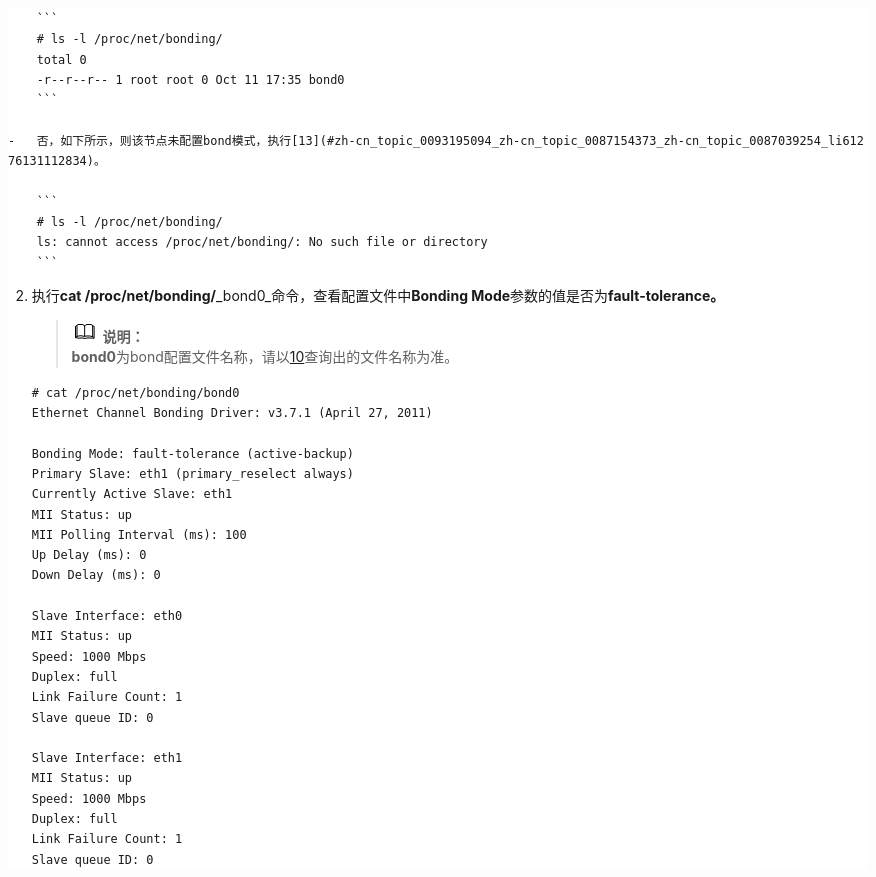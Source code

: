         ```
        # ls -l /proc/net/bonding/
        total 0
        -r--r--r-- 1 root root 0 Oct 11 17:35 bond0
        ```

    -   否，如下所示，则该节点未配置bond模式，执行[13](#zh-cn_topic_0093195094_zh-cn_topic_0087154373_zh-cn_topic_0087039254_li61276131112834)。

        ```
        # ls -l /proc/net/bonding/
        ls: cannot access /proc/net/bonding/: No such file or directory
        ```

2.  <a name="zh-cn_topic_0093195094_zh-cn_topic_0087154373_zh-cn_topic_0087039254_li56651960171744"></a>执行**cat /proc/net/bonding/**_bond0_命令，查看配置文件中**Bonding Mode**参数的值是否为**fault-tolerance。**

    >![](public_sys-resources/icon-note.gif) **说明：**   
    >**bond0**为bond配置文件名称，请以[10](#zh-cn_topic_0093195094_zh-cn_topic_0087154373_zh-cn_topic_0087039254_li4196511811134)查询出的文件名称为准。  

    ```
    # cat /proc/net/bonding/bond0 
    Ethernet Channel Bonding Driver: v3.7.1 (April 27, 2011)
    
    Bonding Mode: fault-tolerance (active-backup)
    Primary Slave: eth1 (primary_reselect always)
    Currently Active Slave: eth1
    MII Status: up
    MII Polling Interval (ms): 100
    Up Delay (ms): 0
    Down Delay (ms): 0
    
    Slave Interface: eth0
    MII Status: up
    Speed: 1000 Mbps
    Duplex: full
    Link Failure Count: 1
    Slave queue ID: 0
    
    Slave Interface: eth1
    MII Status: up
    Speed: 1000 Mbps
    Duplex: full
    Link Failure Count: 1
    Slave queue ID: 0
    ```
